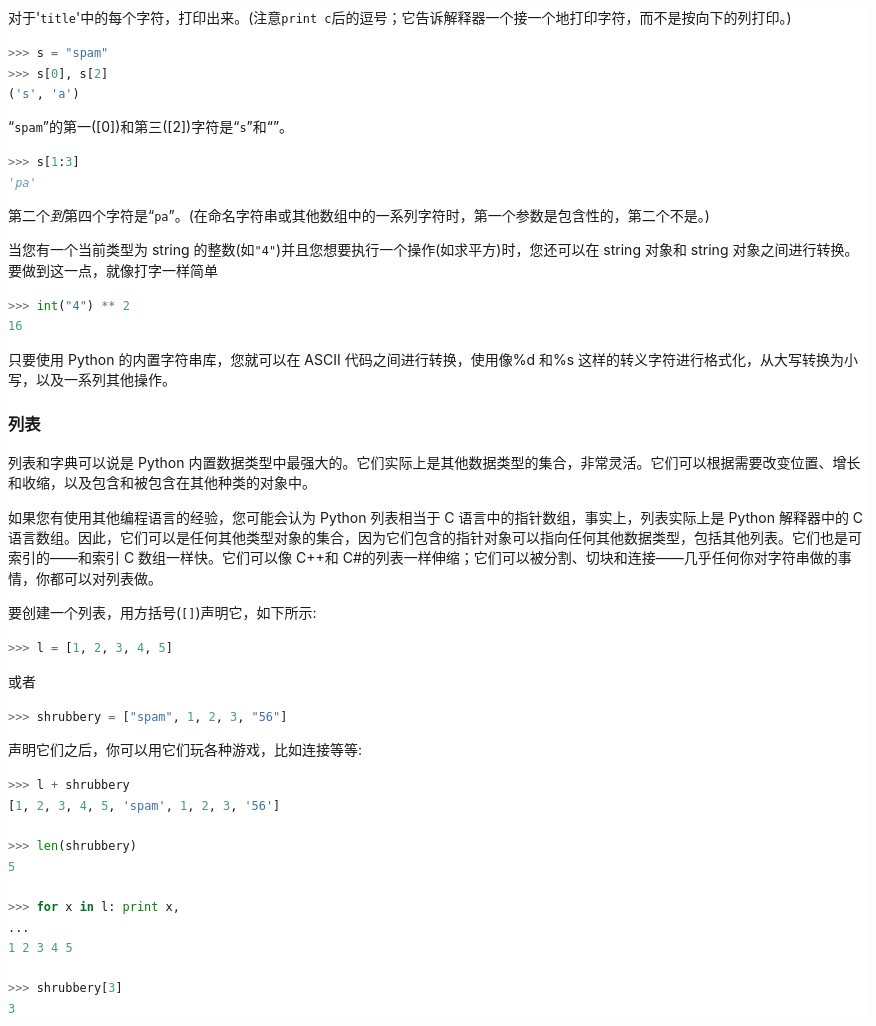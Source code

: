 ```py

```

对于'`title`'中的每个字符，打印出来。(注意`print c`后的逗号；它告诉解释器一个接一个地打印字符，而不是按向下的列打印。)

```py
>>> s = "spam"
>>> s[0], s[2]
('s', 'a')

```

“`spam`”的第一([0])和第三([2])字符是“`s`”和“”。

```py
>>> s[1:3]
'pa'

```

第二个*到*第四个字符是“`pa`”。(在命名字符串或其他数组中的一系列字符时，第一个参数是包含性的，第二个不是。)

当您有一个当前类型为 string 的整数(如`"4"`)并且您想要执行一个操作(如求平方)时，您还可以在 string 对象和 string 对象之间进行转换。要做到这一点，就像打字一样简单

```py
>>> int("4") ** 2
16

```

只要使用 Python 的内置字符串库，您就可以在 ASCII 代码之间进行转换，使用像%d 和%s 这样的转义字符进行格式化，从大写转换为小写，以及一系列其他操作。

### 列表

列表和字典可以说是 Python 内置数据类型中最强大的。它们实际上是其他数据类型的集合，非常灵活。它们可以根据需要改变位置、增长和收缩，以及包含和被包含在其他种类的对象中。

如果您有使用其他编程语言的经验，您可能会认为 Python 列表相当于 C 语言中的指针数组，事实上，列表实际上是 Python 解释器中的 C 语言数组。因此，它们可以是任何其他类型对象的集合，因为它们包含的指针对象可以指向任何其他数据类型，包括其他列表。它们也是可索引的——和索引 C 数组一样快。它们可以像 C++和 C#的列表一样伸缩；它们可以被分割、切块和连接——几乎任何你对字符串做的事情，你都可以对列表做。

要创建一个列表，用方括号(`[]`)声明它，如下所示:

```py
>>> l = [1, 2, 3, 4, 5]

```

或者

```py
>>> shrubbery = ["spam", 1, 2, 3, "56"]

```

声明它们之后，你可以用它们玩各种游戏，比如连接等等:

```py
>>> l + shrubbery
[1, 2, 3, 4, 5, 'spam', 1, 2, 3, '56']

>>> len(shrubbery)
5

>>> for x in l: print x,
...
1 2 3 4 5

>>> shrubbery[3]
3

```
